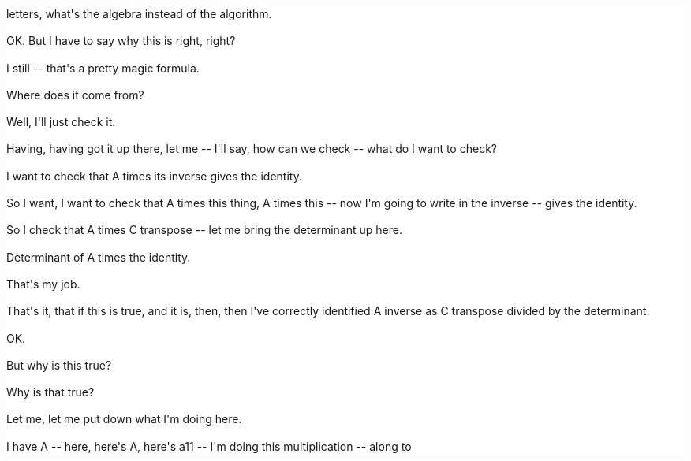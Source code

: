   <span m="445750">letters,</span> <span m="446340">what's</span> <span m="446600">the</span>
  <span m="446760">algebra</span> <span m="447380">instead</span> <span m="447830">of</span>
  <span m="447990">the</span> <span m="448190">algorithm.</span></p><p><span m="449530">OK.</span>
  <span m="450140">But</span> <span m="450630">I</span> <span m="450760">have</span>
  <span m="451000">to</span> <span m="451150">say</span> <span m="452030">why</span>
  <span m="452530">this</span> <span m="452770">is</span> <span m="452910">right,</span>
  <span m="453420">right?</span></p><p><span m="453780">I</span> <span m="453890">still</span>
  <span m="454290">--</span> <span m="455560">that's</span> <span m="455950">a</span>
  <span m="456010">pretty</span> <span m="456310">magic</span> <span m="456830">formula.</span></p><p><span
  m="457940">Where</span> <span m="458170">does</span> <span m="458350">it</span>
  <span m="458490">come</span> <span m="458800">from?</span></p><p><span m="460150">Well,</span>
  <span m="460410">I'll</span> <span m="460550">just</span> <span m="460850">check</span>
  <span m="461130">it.</span></p><p><span m="461320">Having,</span> <span m="461800">having</span>
  <span m="462140">got</span> <span m="462360">it</span> <span m="462470">up</span>
  <span m="462650">there,</span> <span m="463440">let</span> <span m="463920">me</span>
  <span m="464070">--</span> <span m="464200">I'll</span> <span m="465420">say,</span>
  <span m="466270">how</span> <span m="466600">can</span> <span m="466760">we</span>
  <span m="466930">check</span> <span m="467680">--</span> <span m="468510">what</span>
  <span m="468630">do</span> <span m="468720">I</span> <span m="468820">want</span>
  <span m="469050">to</span> <span m="469140">check?</span></p><p><span m="470510">I</span>
  <span m="470580">want</span> <span m="470780">to</span> <span m="470870">check</span>
  <span m="471220">that</span> <span m="471410">A</span> <span m="471870">times</span>
  <span m="472380">its</span> <span m="472580">inverse</span> <span m="473220">gives</span>
  <span m="473440">the</span> <span m="473560">identity.</span></p><p><span m="475150">So</span>
  <span m="475340">I</span> <span m="475480">want,</span> <span m="475680">I</span>
  <span m="475750">want</span> <span m="476000">to</span> <span m="476100">check</span>
  <span m="476350">that</span> <span m="476520">A</span> <span m="476810">times</span>
  <span m="477220">this</span> <span m="477530">thing,</span> <span m="478130">A</span>
  <span m="478850">times</span> <span m="479410">this</span> <span m="479900">--</span>
  <span m="480240">now</span> <span m="480360">I'm</span> <span m="480470">going</span>
  <span m="480630">to</span> <span m="480700">write</span> <span m="480950">in</span>
  <span m="481090">the</span> <span m="481210">inverse</span> <span m="481970">--</span>
  <span m="482000">gives</span> <span m="482240">the</span> <span m="482390">identity.</span></p><p><span
  m="483220">So</span> <span m="483570">I</span> <span m="483750">check</span> <span
  m="484100">that</span> <span m="484280">A</span> <span m="484640">times</span> <span
  m="485040">C</span> <span m="485400">transpose</span> <span m="486460">--</span>
  <span m="486830">let</span> <span m="486910">me</span> <span m="487050">bring</span>
  <span m="487350">the</span> <span m="487480">determinant</span> <span m="488150">up</span>
  <span m="488390">here.</span></p><p><span m="489340">Determinant</span> <span m="489760">of</span>
  <span m="489820">A</span> <span m="492050">times</span> <span m="492400">the</span>
  <span m="492520">identity.</span></p><p><span m="494490">That's</span> <span m="494710">my</span>
  <span m="494890">job.</span></p><p><span m="496900">That's</span> <span m="497670">it,</span>
  <span m="497920">that</span> <span m="498420">if</span> <span m="498870">this</span>
  <span m="499090">is</span> <span m="499250">true,</span> <span m="500260">and</span>
  <span m="501090">it</span> <span m="501210">is,</span> <span m="502190">then,</span>
  <span m="503550">then</span> <span m="504150">I've</span> <span m="504340">correctly</span>
  <span m="504940">identified</span> <span m="505920">A</span> <span m="506140">inverse</span>
  <span m="506730">as</span> <span m="506970">C</span> <span m="507270">transpose</span>
  <span m="508280">divided</span> <span m="508760">by</span> <span m="508930">the</span>
  <span m="509080">determinant.</span></p><p><span m="510840">OK.</span></p><p><span
  m="511310">But</span> <span m="511630">why</span> <span m="511960">is</span> <span
  m="512090">this</span> <span m="512350">true?</span></p><p><span m="514260">Why</span>
  <span m="514539">is</span> <span m="514700">that</span> <span m="514919">true?</span></p><p><span
  m="515220">Let</span> <span m="515370">me,</span> <span m="515640">let</span> <span
  m="515840">me</span> <span m="516130">put</span> <span m="516570">down</span> <span
  m="516840">what</span> <span m="517010">I'm</span> <span m="517150">doing</span>
  <span m="517429">here.</span></p><p><span m="518059">I</span> <span m="518220">have</span>
  <span m="518419">A</span> <span m="519039">--</span> <span m="520220">here,</span>
  <span m="520440">here's</span> <span m="520840">A,</span> <span m="521280">here's</span>
  <span m="521760">a11</span> <span m="522500">--</span> <span m="523630">I'm</span>
  <span m="523950">doing</span> <span m="524380">this</span> <span m="524570">multiplication</span>
  <span m="525260">--</span> <span m="525280">along</span> <span m="525620">to</span>